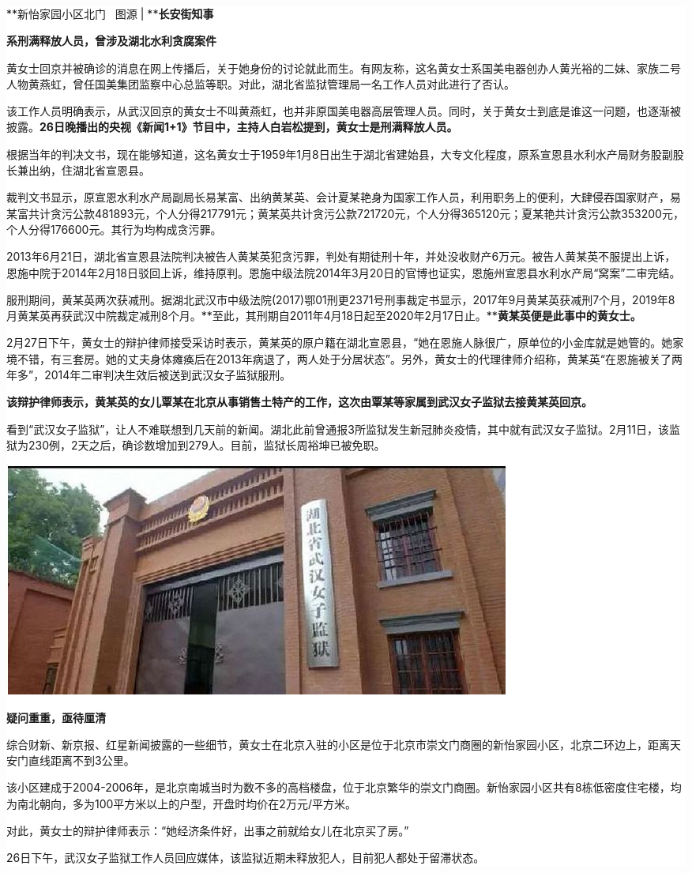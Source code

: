 **新怡家园小区北门   图源 | ****长安街知事**  

**系刑满释放人员，曾涉及湖北水利贪腐案件**

  

黄女士回京并被确诊的消息在网上传播后，关于她身份的讨论就此而生。有网友称，这名黄女士系国美电器创办人黄光裕的二妹、家族二号人物黄燕虹，曾任国美集团监察中心总监等职。对此，湖北省监狱管理局一名工作人员对此进行了否认。

该工作人员明确表示，从武汉回京的黄女士不叫黄燕虹，也并非原国美电器高层管理人员。同时，关于黄女士到底是谁这一问题，也逐渐被披露。**26日晚播出的央视《新闻1+1》节目中，主持人白岩松提到，黄女士是刑满释放人员。**

根据当年的判决文书，现在能够知道，这名黄女士于1959年1月8日出生于湖北省建始县，大专文化程度，原系宣恩县水利水产局财务股副股长兼出纳，住湖北省宣恩县。

裁判文书显示，原宣恩水利水产局副局长易某富、出纳黄某英、会计夏某艳身为国家工作人员，利用职务上的便利，大肆侵吞国家财产，易某富共计贪污公款481893元，个人分得217791元；黄某英共计贪污公款721720元，个人分得365120元；夏某艳共计贪污公款353200元，个人分得176600元。其行为均构成贪污罪。

2013年6月21日，湖北省宣恩县法院判决被告人黄某英犯贪污罪，判处有期徒刑十年，并处没收财产6万元。被告人黄某英不服提出上诉，恩施中院于2014年2月18日驳回上诉，维持原判。恩施中级法院2014年3月20日的官博也证实，恩施州宣恩县水利水产局“窝案”二审完结。

服刑期间，黄某英两次获减刑。据湖北武汉市中级法院(2017)鄂01刑更2371号刑事裁定书显示，2017年9月黄某英获减刑7个月，2019年8月黄某英再获武汉中院裁定减刑8个月。**至此，其刑期自2011年4月18日起至2020年2月17日止。****黄某英便是此事中的黄女士。**

2月27日下午，黄女士的辩护律师接受采访时表示，黄某英的原户籍在湖北宣恩县，“她在恩施人脉很广，原单位的小金库就是她管的。她家境不错，有三套房。她的丈夫身体瘫痪后在2013年病退了，两人处于分居状态”。另外，黄女士的代理律师介绍称，黄某英“在恩施被关了两年多”，2014年二审判决生效后被送到武汉女子监狱服刑。

**该辩护律师表示，黄某英的女儿覃某在北京从事销售土特产的工作，这次由覃某等家属到武汉女子监狱去接黄某英回京。**

看到“武汉女子监狱”，让人不难联想到几天前的新闻。湖北此前曾通报3所监狱发生新冠肺炎疫情，其中就有武汉女子监狱。2月11日，该监狱为230例，2天之后，确诊数增加到279人。目前，监狱长周裕坤已被免职。

![](/images/post/a3e83ad80ece2758d7fb6305e7adcf89.jpg)

  

**疑问重重，亟待厘清**

综合财新、新京报、红星新闻披露的一些细节，黄女士在北京入驻的小区是位于北京市崇文门商圈的新怡家园小区，北京二环边上，距离天安门直线距离不到3公里。

该小区建成于2004-2006年，是北京南城当时为数不多的高档楼盘，位于北京繁华的崇文门商圈。新怡家园小区共有8栋低密度住宅楼，均为南北朝向，多为100平方米以上的户型，开盘时均价在2万元/平方米。

对此，黄女士的辩护律师表示：“她经济条件好，出事之前就给女儿在北京买了房。”

26日下午，武汉女子监狱工作人员回应媒体，该监狱近期未释放犯人，目前犯人都处于留滞状态。
